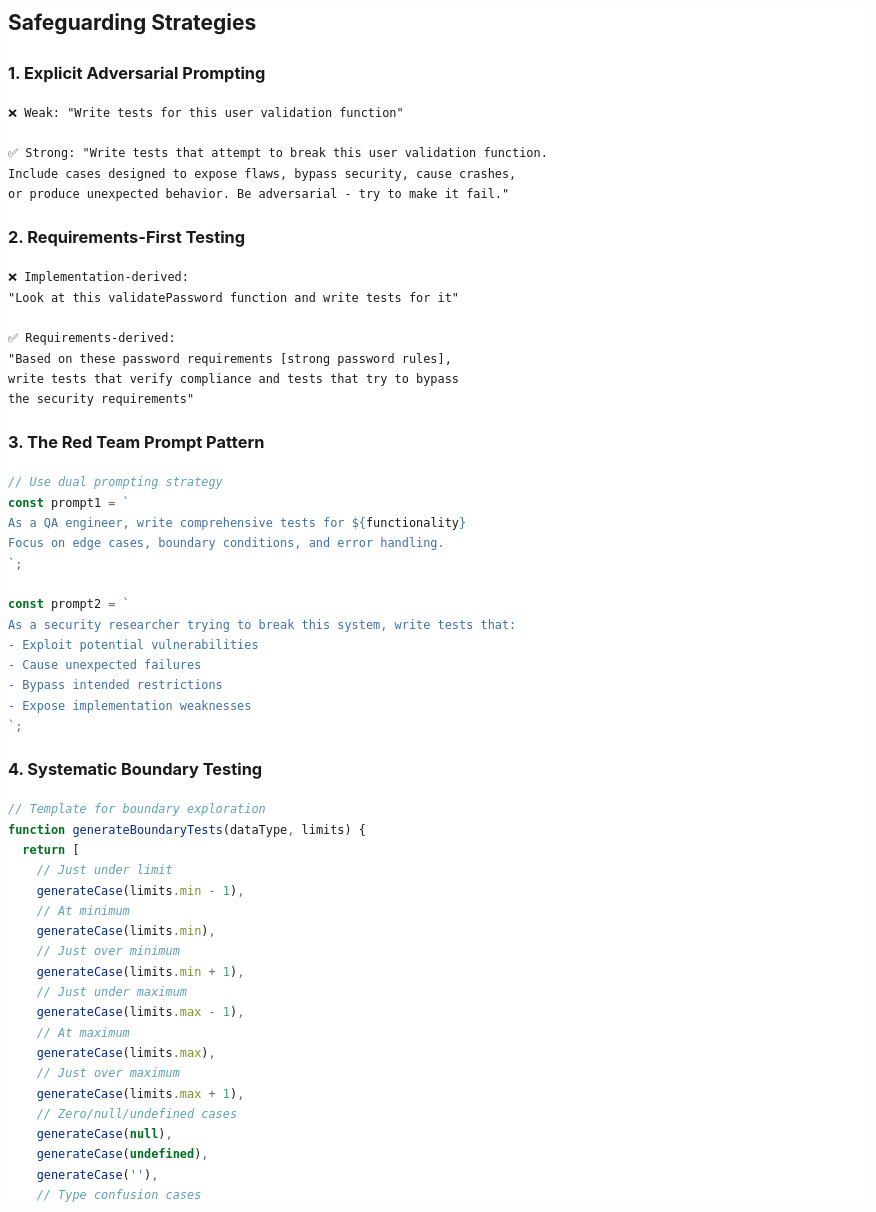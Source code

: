 ## Safeguarding Strategies

### 1. Explicit Adversarial Prompting

```
❌ Weak: "Write tests for this user validation function"

✅ Strong: "Write tests that attempt to break this user validation function. 
Include cases designed to expose flaws, bypass security, cause crashes, 
or produce unexpected behavior. Be adversarial - try to make it fail."
```

### 2. Requirements-First Testing

```
❌ Implementation-derived:
"Look at this validatePassword function and write tests for it"

✅ Requirements-derived:
"Based on these password requirements [strong password rules], 
write tests that verify compliance and tests that try to bypass 
the security requirements"
```

### 3. The Red Team Prompt Pattern

```javascript
// Use dual prompting strategy
const prompt1 = `
As a QA engineer, write comprehensive tests for ${functionality}
Focus on edge cases, boundary conditions, and error handling.
`;

const prompt2 = `
As a security researcher trying to break this system, write tests that:
- Exploit potential vulnerabilities
- Cause unexpected failures  
- Bypass intended restrictions
- Expose implementation weaknesses
`;
```

### 4. Systematic Boundary Testing

```javascript
// Template for boundary exploration
function generateBoundaryTests(dataType, limits) {
  return [
    // Just under limit
    generateCase(limits.min - 1),
    // At minimum
    generateCase(limits.min),
    // Just over minimum  
    generateCase(limits.min + 1),
    // Just under maximum
    generateCase(limits.max - 1),
    // At maximum
    generateCase(limits.max),
    // Just over maximum
    generateCase(limits.max + 1),
    // Zero/null/undefined cases
    generateCase(null),
    generateCase(undefined),
    generateCase(''),
    // Type confusion cases
```